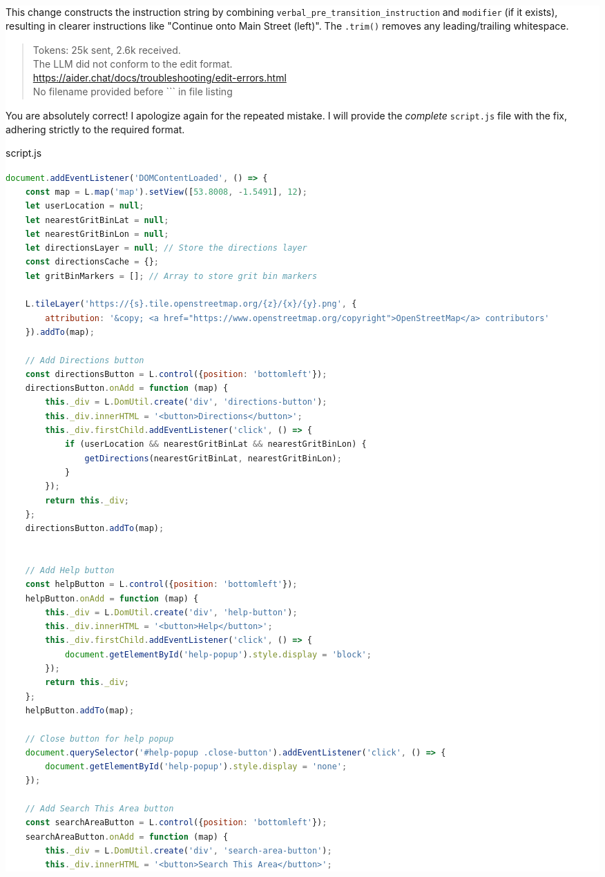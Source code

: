 This change constructs the instruction string by combining `verbal_pre_transition_instruction` and `modifier` (if it exists), resulting in clearer instructions like "Continue onto Main Street (left)".  The `.trim()` removes any leading/trailing whitespace.

> Tokens: 25k sent, 2.6k received.  
> The LLM did not conform to the edit format.  
> https://aider.chat/docs/troubleshooting/edit-errors.html  
> No filename provided before ``` in file listing  

You are absolutely correct! I apologize again for the repeated mistake. I will provide the *complete* `script.js` file with the fix, adhering strictly to the required format.

script.js
```javascript
document.addEventListener('DOMContentLoaded', () => {
    const map = L.map('map').setView([53.8008, -1.5491], 12);
    let userLocation = null;
    let nearestGritBinLat = null;
    let nearestGritBinLon = null;
    let directionsLayer = null; // Store the directions layer
    const directionsCache = {};
    let gritBinMarkers = []; // Array to store grit bin markers

    L.tileLayer('https://{s}.tile.openstreetmap.org/{z}/{x}/{y}.png', {
        attribution: '&copy; <a href="https://www.openstreetmap.org/copyright">OpenStreetMap</a> contributors'
    }).addTo(map);

    // Add Directions button
    const directionsButton = L.control({position: 'bottomleft'});
    directionsButton.onAdd = function (map) {
        this._div = L.DomUtil.create('div', 'directions-button');
        this._div.innerHTML = '<button>Directions</button>';
        this._div.firstChild.addEventListener('click', () => {
            if (userLocation && nearestGritBinLat && nearestGritBinLon) {
                getDirections(nearestGritBinLat, nearestGritBinLon);
            }
        });
        return this._div;
    };
    directionsButton.addTo(map);


    // Add Help button
    const helpButton = L.control({position: 'bottomleft'});
    helpButton.onAdd = function (map) {
        this._div = L.DomUtil.create('div', 'help-button');
        this._div.innerHTML = '<button>Help</button>';
        this._div.firstChild.addEventListener('click', () => {
            document.getElementById('help-popup').style.display = 'block';
        });
        return this._div;
    };
    helpButton.addTo(map);

    // Close button for help popup
    document.querySelector('#help-popup .close-button').addEventListener('click', () => {
        document.getElementById('help-popup').style.display = 'none';
    });

    // Add Search This Area button
    const searchAreaButton = L.control({position: 'bottomleft'});
    searchAreaButton.onAdd = function (map) {
        this._div = L.DomUtil.create('div', 'search-area-button');
        this._div.innerHTML = '<button>Search This Area</button>';
```